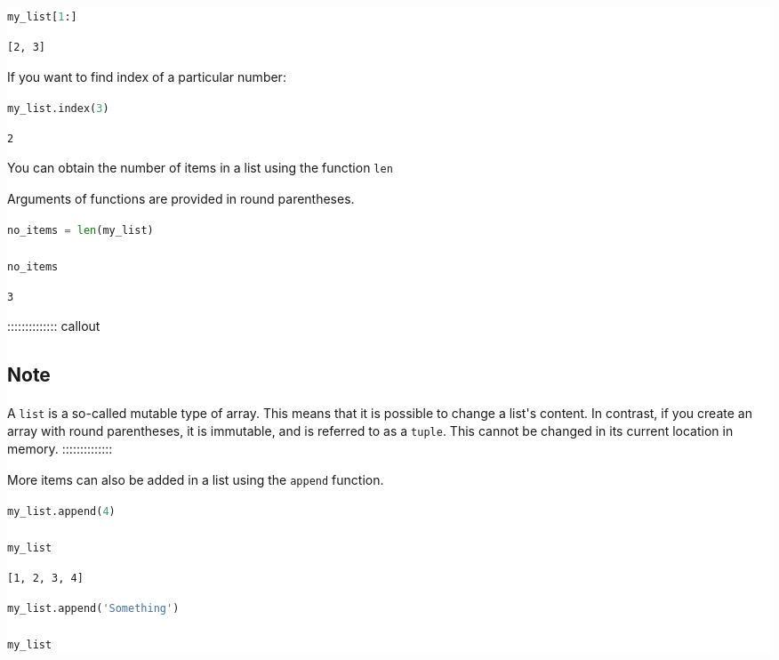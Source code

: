 
```python
my_list[1:]
```

```{.output}
[2, 3]
```
If you want to find index of a particular number: 


```python
my_list.index(3)
```

```{.output}
2
```

You can obtain the number of items in a list using the function `len`

Arguments of functions are provided in round parentheses.


```python
no_items = len(my_list)

no_items
```

```{.output}
3
```

:::::::::::::: callout
## Note

A `list` is a so-called mutable type of array. This means that it is possible to change a list's content. In contrast, if you create an array with round parentheses, it is immutable, and is referred to as a `tuple`. This cannot be changed in its current location in memory.
::::::::::::::

More items can also be added in a list using the `append` function.


```python
my_list.append(4)

my_list
```

```{.output}
[1, 2, 3, 4]
```



```python
my_list.append('Something')

my_list
```


[r-markdown]: https://rmarkdown.rstudio.com/